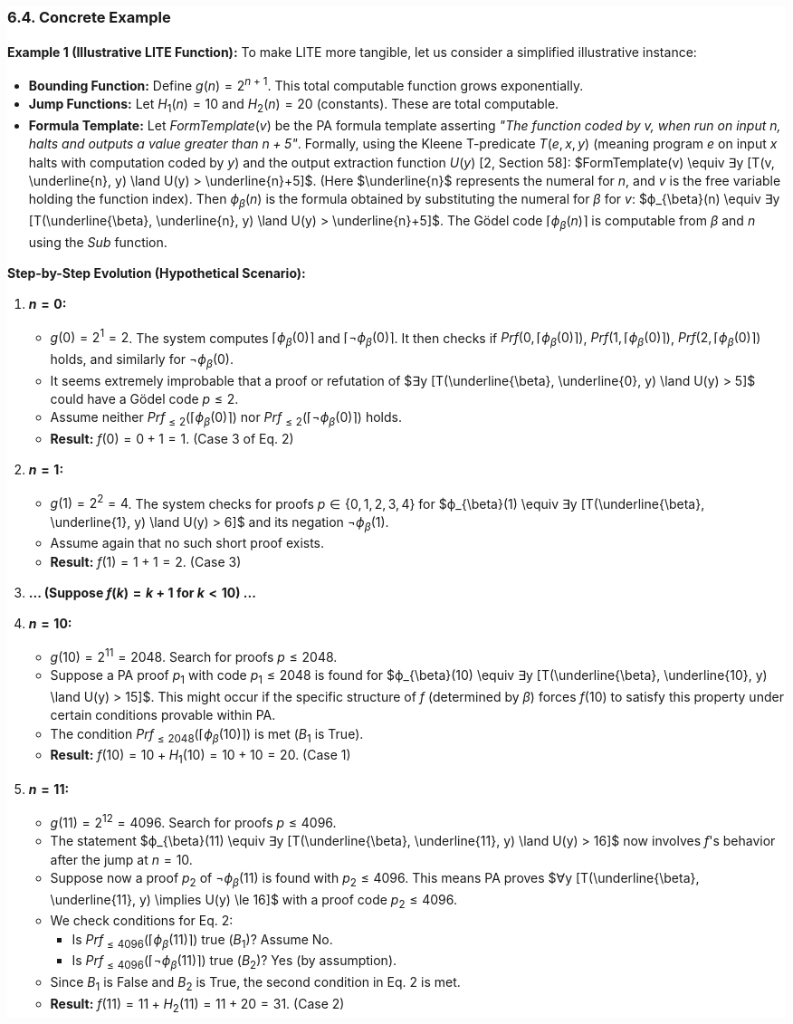 ### 6.4. Concrete Example

**Example 1 (Illustrative LITE Function):**
To make LITE more tangible, let us consider a simplified illustrative instance:

*   **Bounding Function:** Define $g(n) = 2^{n+1}$. This total computable function grows exponentially.
*   **Jump Functions:** Let $H_1(n) = 10$ and $H_2(n) = 20$ (constants). These are total computable.
*   **Formula Template:** Let $FormTemplate(v)$ be the PA formula template asserting *"The function coded by $v$, when run on input $n$, halts and outputs a value greater than $n+5$"*. Formally, using the Kleene T-predicate $T(e, x, y)$ (meaning program $e$ on input $x$ halts with computation coded by $y$) and the output extraction function $U(y)$ [2, Section 58]:
    $FormTemplate(v) \equiv ∃y [T(v, \underline{n}, y) \land U(y) > \underline{n}+5]$. (Here $\underline{n}$ represents the numeral for $n$, and $v$ is the free variable holding the function index).
    Then $ϕ_{\beta}(n)$ is the formula obtained by substituting the numeral for $\beta$ for $v$:
    $ϕ_{\beta}(n) \equiv ∃y [T(\underline{\beta}, \underline{n}, y) \land U(y) > \underline{n}+5]$. The Gödel code $⌈ϕ_{\beta}(n)⌉$ is computable from $\beta$ and $n$ using the $Sub$ function.

**Step-by-Step Evolution (Hypothetical Scenario):**

1.  **$n = 0$:**
    *   $g(0) = 2^1 = 2$. The system computes $⌈ϕ_{\beta}(0)⌉$ and $⌈¬ϕ_{\beta}(0)⌉$. It then checks if $Prf(0, ⌈ϕ_{\beta}(0)⌉)$, $Prf(1, ⌈ϕ_{\beta}(0)⌉)$, $Prf(2, ⌈ϕ_{\beta}(0)⌉)$ holds, and similarly for $¬ϕ_{\beta}(0)$.
    *   It seems extremely improbable that a proof or refutation of $∃y [T(\underline{\beta}, \underline{0}, y) \land U(y) > 5]$ could have a Gödel code $p \le 2$.
    *   Assume neither $Prf_{\le 2}(⌈ϕ_{\beta}(0)⌉)$ nor $Prf_{\le 2}(⌈¬ϕ_{\beta}(0)⌉)$ holds.
    *   **Result:** $f(0) = 0 + 1 = 1$. (Case 3 of Eq. 2)

2.  **$n = 1$:**
    *   $g(1) = 2^2 = 4$. The system checks for proofs $p \in \{0, 1, 2, 3, 4\}$ for $ϕ_{\beta}(1) \equiv ∃y [T(\underline{\beta}, \underline{1}, y) \land U(y) > 6]$ and its negation $¬ϕ_{\beta}(1)$.
    *   Assume again that no such short proof exists.
    *   **Result:** $f(1) = 1 + 1 = 2$. (Case 3)

3.  **... (Suppose $f(k) = k+1$ for $k < 10$) ...**

4.  **$n = 10$:**
    *   $g(10) = 2^{11} = 2048$. Search for proofs $p \le 2048$.
    *   Suppose a PA proof $p_1$ with code $p_1 \le 2048$ is found for $ϕ_{\beta}(10) \equiv ∃y [T(\underline{\beta}, \underline{10}, y) \land U(y) > 15]$. This might occur if the specific structure of $f$ (determined by $\beta$) forces $f(10)$ to satisfy this property under certain conditions provable within PA.
    *   The condition $Prf_{\le 2048}(⌈ϕ_{\beta}(10)⌉)$ is met ($B_1$ is True).
    *   **Result:** $f(10) = 10 + H_1(10) = 10 + 10 = 20$. (Case 1)

5.  **$n = 11$:**
    *   $g(11) = 2^{12} = 4096$. Search for proofs $p \le 4096$.
    *   The statement $ϕ_{\beta}(11) \equiv ∃y [T(\underline{\beta}, \underline{11}, y) \land U(y) > 16]$ now involves $f$'s behavior after the jump at $n=10$.
    *   Suppose now a proof $p_2$ of $¬ϕ_{\beta}(11)$ is found with $p_2 \le 4096$. This means PA proves $∀y [T(\underline{\beta}, \underline{11}, y) \implies U(y) \le 16]$ with a proof code $p_2 \le 4096$.
    *   We check conditions for Eq. 2:
        *   Is $Prf_{\le 4096}(⌈ϕ_{\beta}(11)⌉)$ true ($B_1$)? Assume No.
        *   Is $Prf_{\le 4096}(⌈¬ϕ_{\beta}(11)⌉)$ true ($B_2$)? Yes (by assumption).
    *   Since $B_1$ is False and $B_2$ is True, the second condition in Eq. 2 is met.
    *   **Result:** $f(11) = 11 + H_2(11) = 11 + 20 = 31$. (Case 2)
